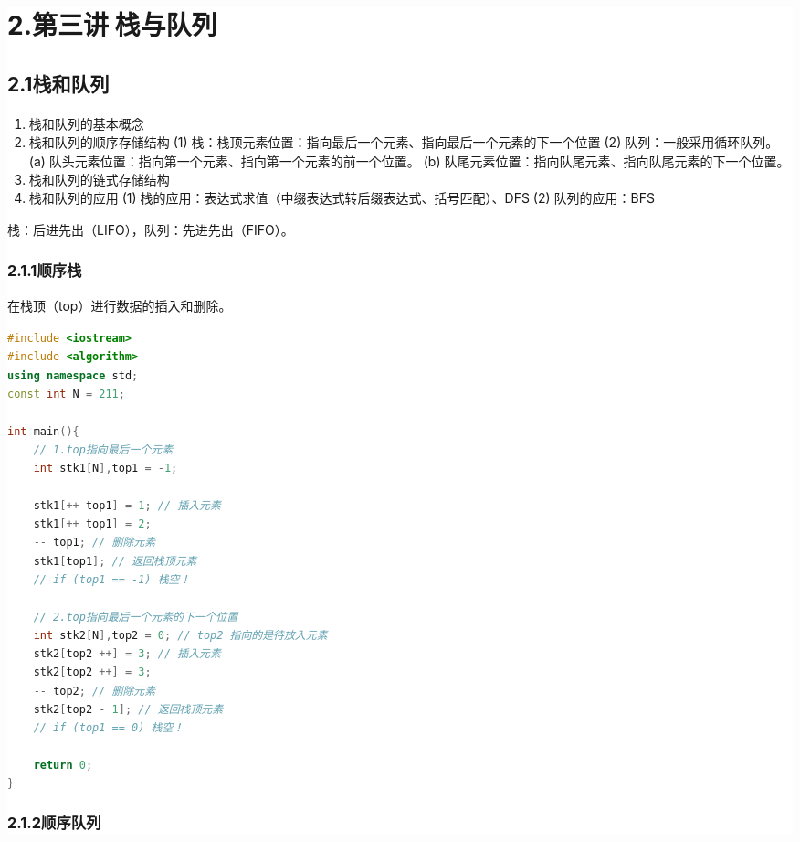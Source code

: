 # 2.第三讲  栈与队列

## 2.1栈和队列

1. 栈和队列的基本概念
2. 栈和队列的顺序存储结构
	(1) 栈：栈顶元素位置：指向最后一个元素、指向最后一个元素的下一个位置
	(2) 队列：一般采用循环队列。
		(a) 队头元素位置：指向第一个元素、指向第一个元素的前一个位置。
		(b) 队尾元素位置：指向队尾元素、指向队尾元素的下一个位置。
3. 栈和队列的链式存储结构
4. 栈和队列的应用
	(1) 栈的应用：表达式求值（中缀表达式转后缀表达式、括号匹配）、DFS
	(2) 队列的应用：BFS

栈：后进先出（LIFO），队列：先进先出（FIFO）。

### 2.1.1顺序栈

在栈顶（top）进行数据的插入和删除。

```C++
#include <iostream>
#include <algorithm>
using namespace std;
const int N = 211;

int main(){
    // 1.top指向最后一个元素
    int stk1[N],top1 = -1;

    stk1[++ top1] = 1; // 插入元素
    stk1[++ top1] = 2;
    -- top1; // 删除元素
    stk1[top1]; // 返回栈顶元素 
    // if (top1 == -1) 栈空！

    // 2.top指向最后一个元素的下一个位置
    int stk2[N],top2 = 0; // top2 指向的是待放入元素
    stk2[top2 ++] = 3; // 插入元素
    stk2[top2 ++] = 3;
    -- top2; // 删除元素
    stk2[top2 - 1]; // 返回栈顶元素 
    // if (top1 == 0) 栈空！
    
    return 0;
}
```

### 2.1.2顺序队列
